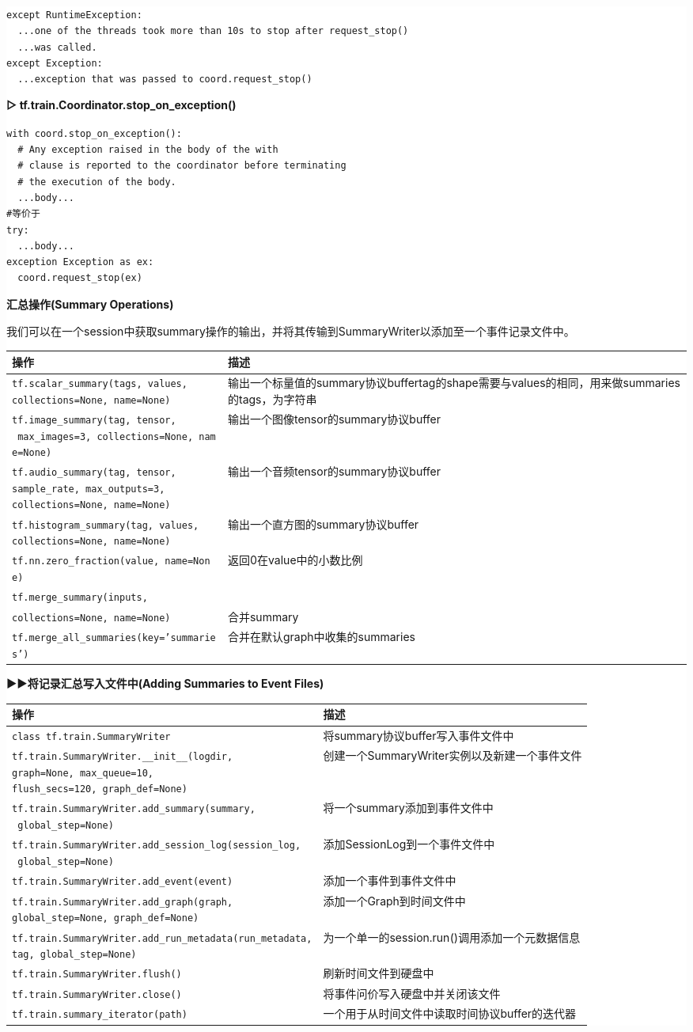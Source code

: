 	except RuntimeException:
	  ...one of the threads took more than 10s to stop after request_stop()
	  ...was called.
	except Exception:
	  ...exception that was passed to coord.request_stop()
	  
**▷ tf.train.Coordinator.stop_on_exception()**

	with coord.stop_on_exception():
	  # Any exception raised in the body of the with
	  # clause is reported to the coordinator before terminating
	  # the execution of the body.
	  ...body...
	#等价于
	try:
	  ...body...
	exception Exception as ex:
	  coord.request_stop(ex)
	  
**汇总操作(Summary Operations)**

我们可以在一个session中获取summary操作的输出，并将其传输到SummaryWriter以添加至一个事件记录文件中。

| 操作	 | 描述 |
| :-- | :-- | 
|`tf.scalar_summary(tags, values,`<br>`collections=None, name=None)`|输出一个标量值的summary协议buffertag的shape需要与values的相同，用来做summaries的tags，为字符串|
|`tf.image_summary(tag, tensor,`<br>` max_images=3, collections=None, name=None)`|输出一个图像tensor的summary协议buffer|
|`tf.audio_summary(tag, tensor,`<br> `sample_rate, max_outputs=3,`<br> `collections=None, name=None)`|输出一个音频tensor的summary协议buffer|
|`tf.histogram_summary(tag, values,` <br>`collections=None, name=None)`|输出一个直方图的summary协议buffer|
|`tf.nn.zero_fraction(value, name=None)`|返回0在value中的小数比例|
|`tf.merge_summary(inputs,`<br> 
`collections=None, name=None)`|合并summary|
|`tf.merge_all_summaries(key=’summaries’)`|合并在默认graph中收集的summaries|

**▶▶将记录汇总写入文件中(Adding Summaries to Event Files)**

| 操作	 | 描述 |
| :-- | :-- | 
|`class tf.train.SummaryWriter`|将summary协议buffer写入事件文件中|
|`tf.train.SummaryWriter.__init__(logdir, `<br>`graph=None, max_queue=10,`<br> `flush_secs=120, graph_def=None)`|创建一个SummaryWriter实例以及新建一个事件文件|
|`tf.train.SummaryWriter.add_summary(summary,`<br>` global_step=None)`|将一个summary添加到事件文件中|
|`tf.train.SummaryWriter.add_session_log(session_log,`<br>` global_step=None)`|添加SessionLog到一个事件文件中|
|`tf.train.SummaryWriter.add_event(event)`|添加一个事件到事件文件中|
|`tf.train.SummaryWriter.add_graph(graph,`<br> `global_step=None, graph_def=None)`|添加一个Graph到时间文件中|
|`tf.train.SummaryWriter.add_run_metadata(run_metadata,`<br> `tag, global_step=None)`|为一个单一的session.run()调用添加一个元数据信息|
|`tf.train.SummaryWriter.flush()`|刷新时间文件到硬盘中|
|`tf.train.SummaryWriter.close()`|将事件问价写入硬盘中并关闭该文件|
|`tf.train.summary_iterator(path)`|一个用于从时间文件中读取时间协议buffer的迭代器|
